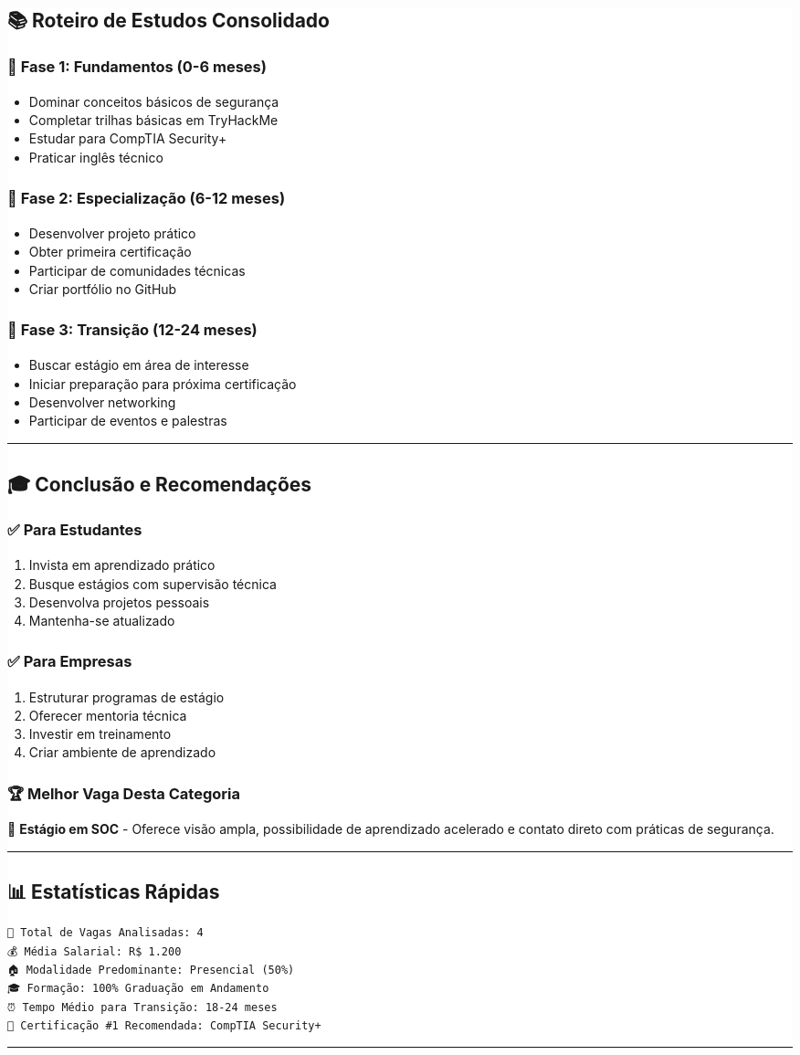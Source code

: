 ## 📚 Roteiro de Estudos Consolidado

### 🎯 **Fase 1: Fundamentos (0-6 meses)**
- Dominar conceitos básicos de segurança
- Completar trilhas básicas em TryHackMe
- Estudar para CompTIA Security+
- Praticar inglês técnico

### 🎯 **Fase 2: Especialização (6-12 meses)**
- Desenvolver projeto prático
- Obter primeira certificação
- Participar de comunidades técnicas
- Criar portfólio no GitHub

### 🎯 **Fase 3: Transição (12-24 meses)**
- Buscar estágio em área de interesse
- Iniciar preparação para próxima certificação
- Desenvolver networking
- Participar de eventos e palestras

---

## 🎓 Conclusão e Recomendações

### ✅ **Para Estudantes**
1. Invista em aprendizado prático
2. Busque estágios com supervisão técnica
3. Desenvolva projetos pessoais
4. Mantenha-se atualizado

### ✅ **Para Empresas**
1. Estruturar programas de estágio
2. Oferecer mentoria técnica
3. Investir em treinamento
4. Criar ambiente de aprendizado

### 🏆 **Melhor Vaga Desta Categoria**
🌟 **Estágio em SOC** - Oferece visão ampla, possibilidade de aprendizado acelerado e contato direto com práticas de segurança.

---

## 📊 Estatísticas Rápidas

```
📌 Total de Vagas Analisadas: 4
💰 Média Salarial: R$ 1.200
🏠 Modalidade Predominante: Presencial (50%)
🎓 Formação: 100% Graduação em Andamento
⏰ Tempo Médio para Transição: 18-24 meses
🎯 Certificação #1 Recomendada: CompTIA Security+
```

---